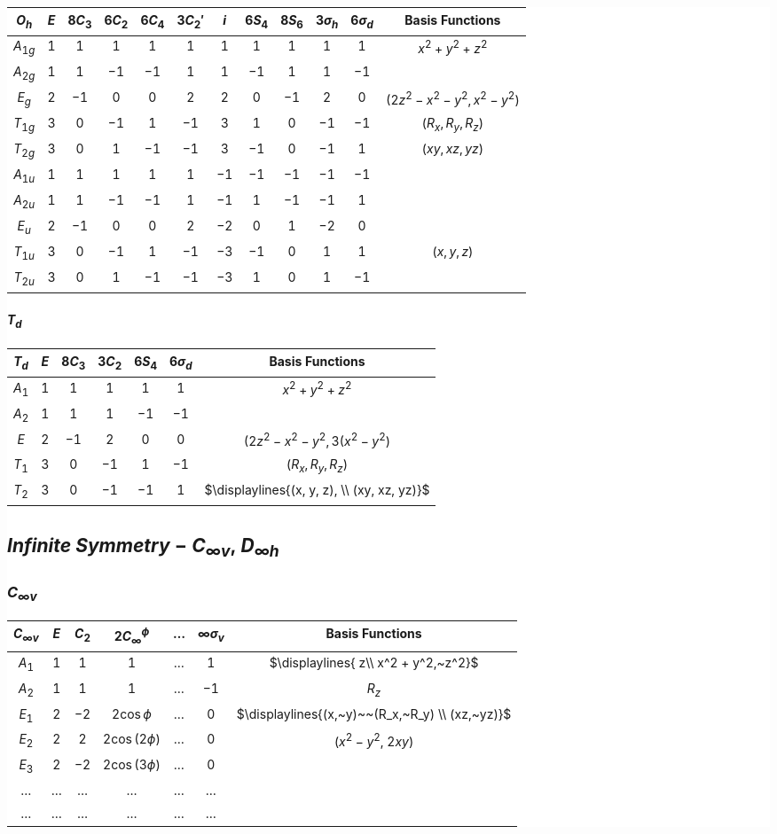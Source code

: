 |   $O_h$   | $E$ | $8C_3$ | $6C_2$ | $6C_4$ | $3C_2'$ |  $i$ | $6S_4$ | $8S_6$ | $3\sigma_h$ | $6\sigma_d$ |     $\text{Basis Functions}$    |
|:--------:|:---:|:------:|:------:|:------:|:-------:|:----:|:------:|:------:|:-----------:|:-----------:|:-------------------------------:|
| $A_{1g}$ | $1$ |   $1$  |   $1$  |   $1$  |   $1$   |  $1$ |   $1$  |   $1$  |     $1$     |     $1$     |        $x^2 + y^2 + z^2$        |
| $A_{2g}$ | $1$ |   $1$  |  $-1$  |  $-1$  |   $1$   |  $1$ |  $-1$  |   $1$  |     $1$     |     $-1$    |                                 |
|   $E_g$  | $2$ |  $-1$  |   $0$  |   $0$  |   $2$   |  $2$ |   $0$  |  $-1$  |     $2$     |     $0$     | $(2z^2 - x^2 - y^2, x^2 - y^2)$ |
| $T_{1g}$ | $3$ |   $0$  |  $-1$  |   $1$  |   $-1$  |  $3$ |   $1$  |   $0$  |     $-1$    |     $-1$    |        $(R_x, R_y, R_z)$        |
| $T_{2g}$ | $3$ |   $0$  |   $1$  |  $-1$  |   $-1$  |  $3$ |  $-1$  |   $0$  |     $-1$    |     $1$     |          $(xy, xz, yz)$         |
| $A_{1u}$ | $1$ |   $1$  |   $1$  |   $1$  |   $1$   | $-1$ |  $-1$  |  $-1$  |     $-1$    |     $-1$    |                                 |
| $A_{2u}$ | $1$ |   $1$  |  $-1$  |  $-1$  |   $1$   | $-1$ |   $1$  |  $-1$  |     $-1$    |     $1$     |                                 |
|   $E_u$  | $2$ |  $-1$  |   $0$  |   $0$  |   $2$   | $-2$ |   $0$  |   $1$  |     $-2$    |     $0$     |                                 |
| $T_{1u}$ | $3$ |   $0$  |  $-1$  |   $1$  |   $-1$  | $-3$ |  $-1$  |   $0$  |     $1$     |     $1$     |           $(x, y, z)$           |
| $T_{2u}$ | $3$ |   $0$  |   $1$  |  $-1$  |   $-1$  | $-3$ |   $1$  |   $0$  |     $1$     |     $-1$    |                                 |

#### $T_d$

| $T_d$ | $E$ | $8C_3$ | $3C_2$ | $6S_4$ | $6\sigma_d$ |           $\text{Basis Functions}$          |
|:-----:|:---:|:------:|:------:|:------:|:-----------:|:-------------------------------------------:|
| $A_1$ | $1$ |   $1$  |   $1$  |   $1$  |     $1$     |              $x^2 + y^2 + z^2$              |
| $A_2$ | $1$ |   $1$  |   $1$  |  $-1$  |     $-1$    |                                             |
|  $E$  | $2$ |  $-1$  |   $2$  |   $0$  |     $0$     |      $(2z^2 - x^2 - y^2, 3(x^2 - y^2)$      |
| $T_1$ | $3$ |   $0$  |  $-1$  |   $1$  |     $-1$    |              $(R_x, R_y, R_z)$              |
| $T_2$ | $3$ |   $0$  |  $-1$  |  $-1$  |     $1$     | $\displaylines{(x, y, z), \\ (xy, xz, yz)}$ |



## $Infinite~Symmetry - C_{\infty v}, ~D_{\infty h}$

### $C_{\infty v}$

| $C_{\infty v}$ |   $E$   |  $C_2$  | $2C_\infty^\phi$ | $\dots$ | $\infty\sigma_v$ |            $\text{Basis Functions}$            |
|:--------------:|:-------:|:-------:|:----------------:|:-------:|:----------------:|:----------------------------------------------:|
|      $A_1$     |   $1$   |   $1$   |        $1$       | $\dots$ |        $1$       |      $\displaylines{ z\\ x^2 + y^2,~z^2}$      |
|      $A_2$     |   $1$   |   $1$   |        $1$       | $\dots$ |       $-1$       |                      $R_z$                     |
|      $E_1$     |   $2$   |   $-2$  |    $2\cos\phi$   | $\dots$ |        $0$       | $\displaylines{(x,~y)~~(R_x,~R_y) \\ (xz,~yz)}$ |
|      $E_2$     |   $2$   |   $2$   |  $2\cos(2\phi)$  | $\dots$ |        $0$       |               $(x^2 - y^2,~2xy)$               |
|      $E_3$     |   $2$   |   $-2$  |  $2\cos(3\phi)$  | $\dots$ |        $0$       |                                                |
|     $\dots$    | $\dots$ | $\dots$ |      $\dots$     | $\dots$ |      $\dots$     |                                                |
|     $\dots$    | $\dots$ | $\dots$ |      $\dots$     | $\dots$ |      $\dots$     |                                                |
